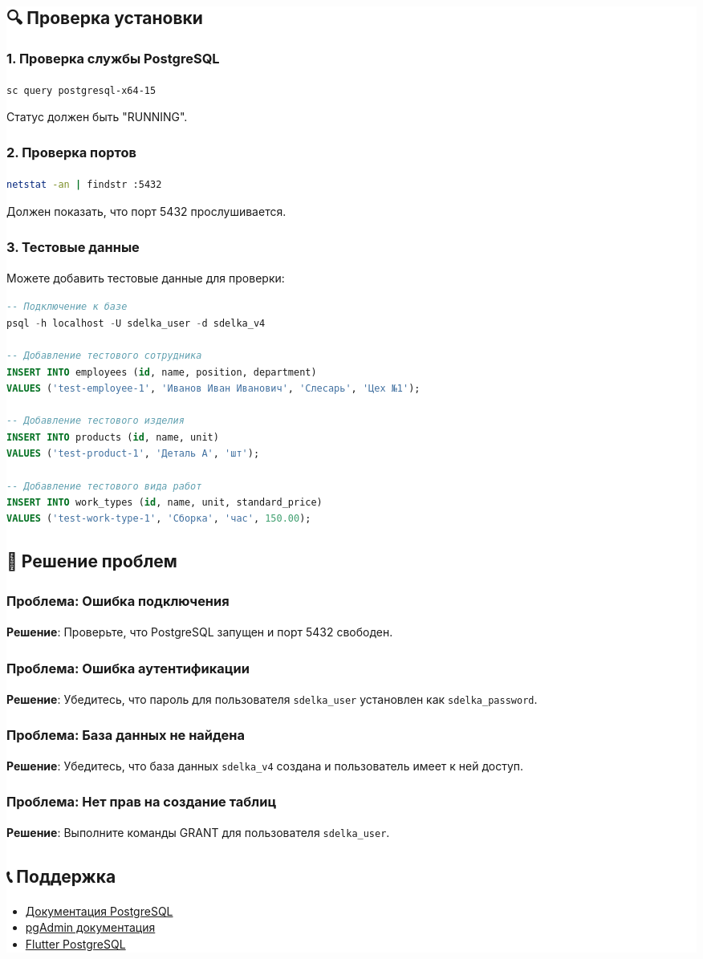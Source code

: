 ## 🔍 Проверка установки

### 1. Проверка службы PostgreSQL
```bash
sc query postgresql-x64-15
```
Статус должен быть "RUNNING".

### 2. Проверка портов
```bash
netstat -an | findstr :5432
```
Должен показать, что порт 5432 прослушивается.

### 3. Тестовые данные
Можете добавить тестовые данные для проверки:

```sql
-- Подключение к базе
psql -h localhost -U sdelka_user -d sdelka_v4

-- Добавление тестового сотрудника
INSERT INTO employees (id, name, position, department) 
VALUES ('test-employee-1', 'Иванов Иван Иванович', 'Слесарь', 'Цех №1');

-- Добавление тестового изделия
INSERT INTO products (id, name, unit) 
VALUES ('test-product-1', 'Деталь А', 'шт');

-- Добавление тестового вида работ
INSERT INTO work_types (id, name, unit, standard_price) 
VALUES ('test-work-type-1', 'Сборка', 'час', 150.00);
```

## 🐛 Решение проблем

### Проблема: Ошибка подключения
**Решение**: Проверьте, что PostgreSQL запущен и порт 5432 свободен.

### Проблема: Ошибка аутентификации
**Решение**: Убедитесь, что пароль для пользователя `sdelka_user` установлен как `sdelka_password`.

### Проблема: База данных не найдена
**Решение**: Убедитесь, что база данных `sdelka_v4` создана и пользователь имеет к ней доступ.

### Проблема: Нет прав на создание таблиц
**Решение**: Выполните команды GRANT для пользователя `sdelka_user`.

## 📞 Поддержка

- [Документация PostgreSQL](https://www.postgresql.org/docs/)
- [pgAdmin документация](https://www.pgadmin.org/docs/)
- [Flutter PostgreSQL](https://pub.dev/packages/postgres)
